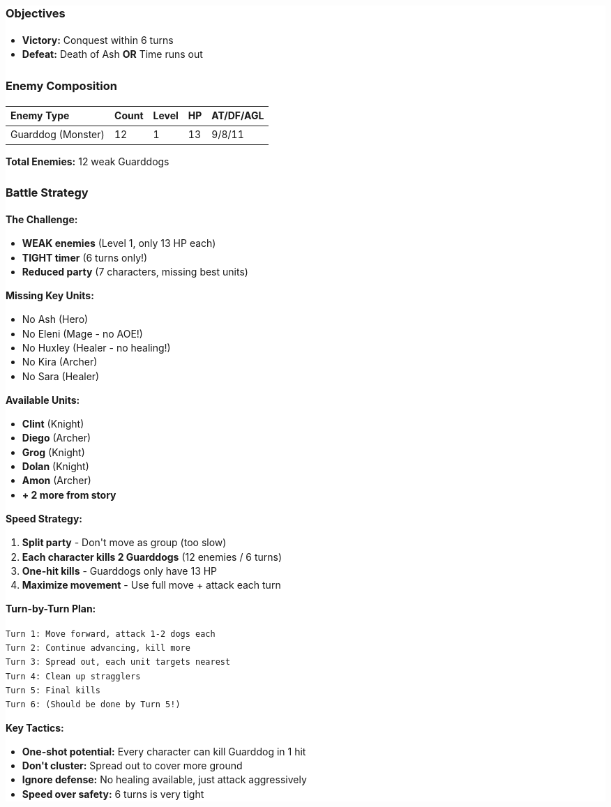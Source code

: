 ### Objectives

- **Victory:** Conquest within 6 turns
- **Defeat:** Death of Ash **OR** Time runs out

### Enemy Composition

| Enemy Type | Count | Level | HP | AT/DF/AGL |
|:-----------|:------|:------|:---|:----------|
| Guarddog (Monster) | 12 | 1 | 13 | 9/8/11 |

**Total Enemies:** 12 weak Guarddogs

### Battle Strategy

**The Challenge:**
- **WEAK enemies** (Level 1, only 13 HP each)
- **TIGHT timer** (6 turns only!)
- **Reduced party** (7 characters, missing best units)

**Missing Key Units:**
- No Ash (Hero)
- No Eleni (Mage - no AOE!)
- No Huxley (Healer - no healing!)
- No Kira (Archer)
- No Sara (Healer)

**Available Units:**
- **Clint** (Knight)
- **Diego** (Archer)
- **Grog** (Knight)
- **Dolan** (Knight)
- **Amon** (Archer)
- **+ 2 more from story**

**Speed Strategy:**
1. **Split party** - Don't move as group (too slow)
2. **Each character kills 2 Guarddogs** (12 enemies / 6 turns)
3. **One-hit kills** - Guarddogs only have 13 HP
4. **Maximize movement** - Use full move + attack each turn

**Turn-by-Turn Plan:**
```
Turn 1: Move forward, attack 1-2 dogs each
Turn 2: Continue advancing, kill more
Turn 3: Spread out, each unit targets nearest
Turn 4: Clean up stragglers
Turn 5: Final kills
Turn 6: (Should be done by Turn 5!)
```

**Key Tactics:**
- **One-shot potential:** Every character can kill Guarddog in 1 hit
- **Don't cluster:** Spread out to cover more ground
- **Ignore defense:** No healing available, just attack aggressively
- **Speed over safety:** 6 turns is very tight
